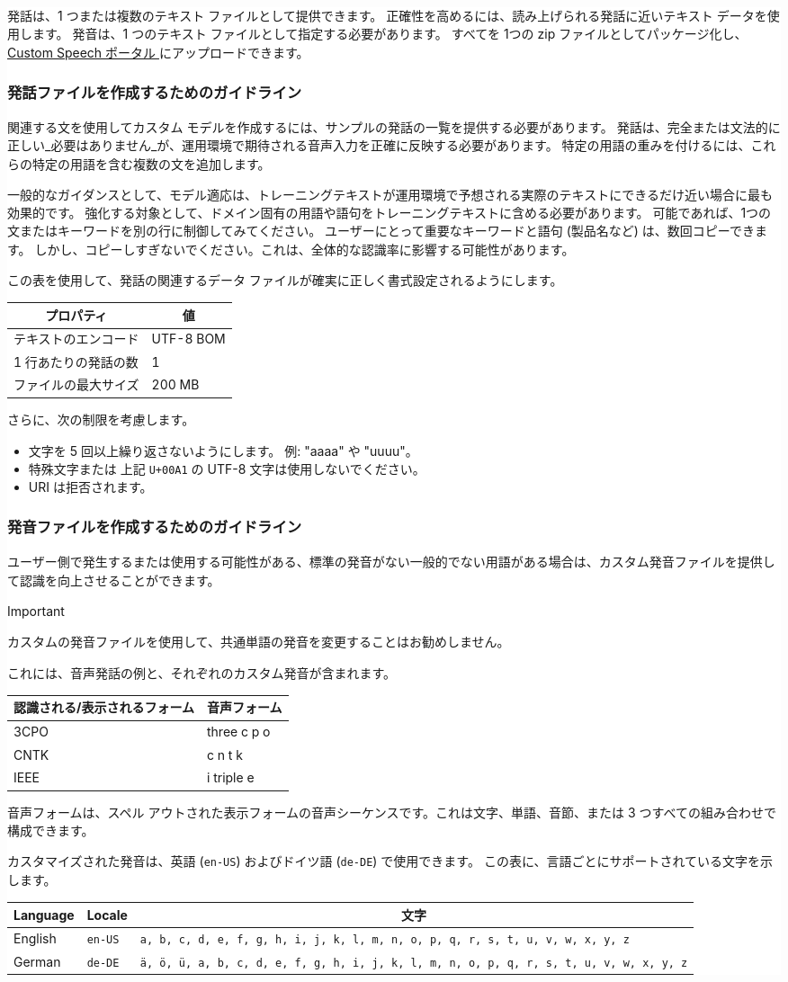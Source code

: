 発話は、1 つまたは複数のテキスト ファイルとして提供できます。 正確性を高めるには、読み上げられる発話に近いテキスト データを使用します。 発音は、1 つのテキスト ファイルとして指定する必要があります。 すべてを 1つの zip ファイルとしてパッケージ化し、<a href="https://speech.microsoft.com/customspeech" target="_blank">Custom Speech ポータル <span class="docon docon-navigate-external x-hidden-focus"></span></a>にアップロードできます。

### <a name="guidelines-to-create-a-sentences-file"></a>発話ファイルを作成するためのガイドライン

関連する文を使用してカスタム モデルを作成するには、サンプルの発話の一覧を提供する必要があります。 発話は、完全または文法的に正しい_必要はありません_が、運用環境で期待される音声入力を正確に反映する必要があります。 特定の用語の重みを付けるには、これらの特定の用語を含む複数の文を追加します。

一般的なガイダンスとして、モデル適応は、トレーニングテキストが運用環境で予想される実際のテキストにできるだけ近い場合に最も効果的です。 強化する対象として、ドメイン固有の用語や語句をトレーニングテキストに含める必要があります。 可能であれば、1つの文またはキーワードを別の行に制御してみてください。 ユーザーにとって重要なキーワードと語句 (製品名など) は、数回コピーできます。 しかし、コピーしすぎないでください。これは、全体的な認識率に影響する可能性があります。

この表を使用して、発話の関連するデータ ファイルが確実に正しく書式設定されるようにします。

| プロパティ | 値 |
|----------|-------|
| テキストのエンコード | UTF-8 BOM |
| 1 行あたりの発話の数 | 1 |
| ファイルの最大サイズ | 200 MB |

さらに、次の制限を考慮します。

* 文字を 5 回以上繰り返さないようにします。 例: "aaaa" や "uuuu"。
* 特殊文字または 上記 `U+00A1` の UTF-8 文字は使用しないでください。
* URI は拒否されます。

### <a name="guidelines-to-create-a-pronunciation-file"></a>発音ファイルを作成するためのガイドライン

ユーザー側で発生するまたは使用する可能性がある、標準の発音がない一般的でない用語がある場合は、カスタム発音ファイルを提供して認識を向上させることができます。

> [!IMPORTANT]
> カスタムの発音ファイルを使用して、共通単語の発音を変更することはお勧めしません。

これには、音声発話の例と、それぞれのカスタム発音が含まれます。

| 認識される/表示されるフォーム | 音声フォーム |
|--------------|--------------------------|
| 3CPO | three c p o |
| CNTK | c n t k |
| IEEE | i triple e |

音声フォームは、スペル アウトされた表示フォームの音声シーケンスです。これは文字、単語、音節、または 3 つすべての組み合わせで構成できます。

カスタマイズされた発音は、英語 (`en-US`) およびドイツ語 (`de-DE`) で使用できます。 この表に、言語ごとにサポートされている文字を示します。

| Language | Locale | 文字 |
|----------|--------|------------|
| English | `en-US` | `a, b, c, d, e, f, g, h, i, j, k, l, m, n, o, p, q, r, s, t, u, v, w, x, y, z` |
| German | `de-DE` | `ä, ö, ü, a, b, c, d, e, f, g, h, i, j, k, l, m, n, o, p, q, r, s, t, u, v, w, x, y, z` |
